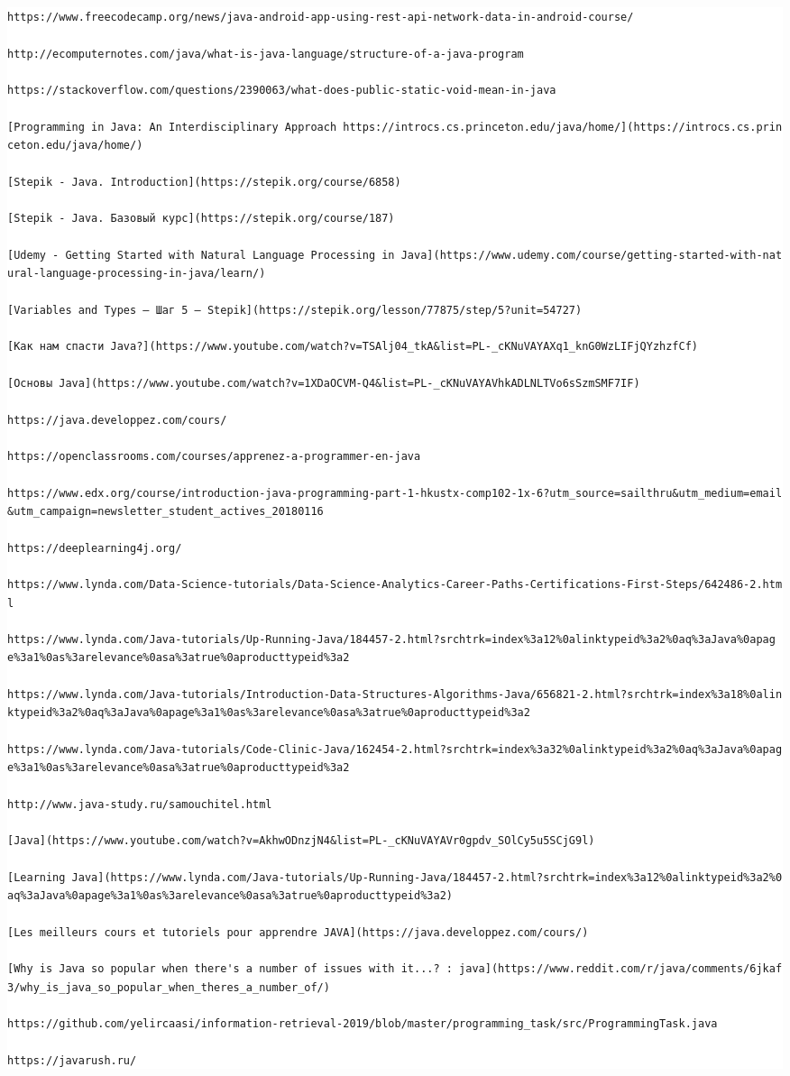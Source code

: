     https://www.freecodecamp.org/news/java-android-app-using-rest-api-network-data-in-android-course/
    
    http://ecomputernotes.com/java/what-is-java-language/structure-of-a-java-program
    
    https://stackoverflow.com/questions/2390063/what-does-public-static-void-mean-in-java
    
    [Programming in Java: An Interdisciplinary Approach https://introcs.cs.princeton.edu/java/home/](https://introcs.cs.princeton.edu/java/home/)
    
    [Stepik - Java. Introduction](https://stepik.org/course/6858)
    
    [Stepik - Java. Базовый курс](https://stepik.org/course/187)
    
    [Udemy - Getting Started with Natural Language Processing in Java](https://www.udemy.com/course/getting-started-with-natural-language-processing-in-java/learn/)
    
    [Variables and Types – Шаг 5 – Stepik](https://stepik.org/lesson/77875/step/5?unit=54727)
    
    [Как нам спасти Java?](https://www.youtube.com/watch?v=TSAlj04_tkA&list=PL-_cKNuVAYAXq1_knG0WzLIFjQYzhzfCf)
    
    [Основы Java](https://www.youtube.com/watch?v=1XDaOCVM-Q4&list=PL-_cKNuVAYAVhkADLNLTVo6sSzmSMF7IF)
    
    https://java.developpez.com/cours/
    
    https://openclassrooms.com/courses/apprenez-a-programmer-en-java
    
    https://www.edx.org/course/introduction-java-programming-part-1-hkustx-comp102-1x-6?utm_source=sailthru&utm_medium=email&utm_campaign=newsletter_student_actives_20180116
    
    https://deeplearning4j.org/
    
    https://www.lynda.com/Data-Science-tutorials/Data-Science-Analytics-Career-Paths-Certifications-First-Steps/642486-2.html
    
    https://www.lynda.com/Java-tutorials/Up-Running-Java/184457-2.html?srchtrk=index%3a12%0alinktypeid%3a2%0aq%3aJava%0apage%3a1%0as%3arelevance%0asa%3atrue%0aproducttypeid%3a2
    
    https://www.lynda.com/Java-tutorials/Introduction-Data-Structures-Algorithms-Java/656821-2.html?srchtrk=index%3a18%0alinktypeid%3a2%0aq%3aJava%0apage%3a1%0as%3arelevance%0asa%3atrue%0aproducttypeid%3a2
    
    https://www.lynda.com/Java-tutorials/Code-Clinic-Java/162454-2.html?srchtrk=index%3a32%0alinktypeid%3a2%0aq%3aJava%0apage%3a1%0as%3arelevance%0asa%3atrue%0aproducttypeid%3a2
    
    http://www.java-study.ru/samouchitel.html
    
    [Java](https://www.youtube.com/watch?v=AkhwODnzjN4&list=PL-_cKNuVAYAVr0gpdv_SOlCy5u5SCjG9l)
    
    [Learning Java](https://www.lynda.com/Java-tutorials/Up-Running-Java/184457-2.html?srchtrk=index%3a12%0alinktypeid%3a2%0aq%3aJava%0apage%3a1%0as%3arelevance%0asa%3atrue%0aproducttypeid%3a2)
    
    [Les meilleurs cours et tutoriels pour apprendre JAVA](https://java.developpez.com/cours/)
    
    [Why is Java so popular when there's a number of issues with it...? : java](https://www.reddit.com/r/java/comments/6jkaf3/why_is_java_so_popular_when_theres_a_number_of/)
    
    https://github.com/yelircaasi/information-retrieval-2019/blob/master/programming_task/src/ProgrammingTask.java
    
    https://javarush.ru/
    